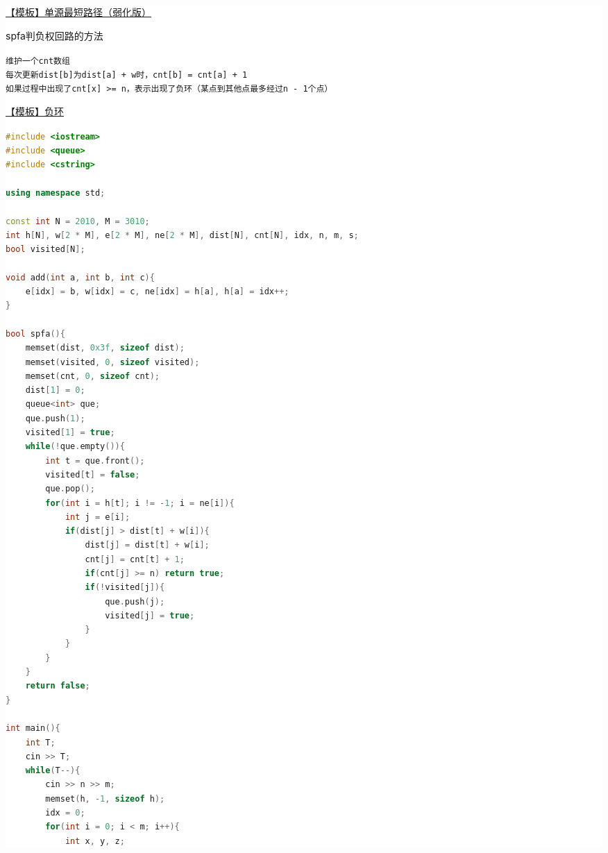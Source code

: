 

[【模板】单源最短路径（弱化版）](https://www.luogu.com.cn/problem/P3371)



spfa判负权回路的方法

```
维护一个cnt数组
每次更新dist[b]为dist[a] + w时，cnt[b] = cnt[a] + 1
如果过程中出现了cnt[x] >= n，表示出现了负环（某点到其他点最多经过n - 1个点）
```

[【模板】负环](https://www.luogu.com.cn/problem/P3385)

```c++
#include <iostream>
#include <queue>
#include <cstring>

using namespace std;

const int N = 2010, M = 3010;
int h[N], w[2 * M], e[2 * M], ne[2 * M], dist[N], cnt[N], idx, n, m, s;
bool visited[N];

void add(int a, int b, int c){
    e[idx] = b, w[idx] = c, ne[idx] = h[a], h[a] = idx++;
}

bool spfa(){
    memset(dist, 0x3f, sizeof dist);
    memset(visited, 0, sizeof visited);
    memset(cnt, 0, sizeof cnt);
    dist[1] = 0;
    queue<int> que;
    que.push(1);
    visited[1] = true;
    while(!que.empty()){
        int t = que.front();
        visited[t] = false;
        que.pop();
        for(int i = h[t]; i != -1; i = ne[i]){
            int j = e[i];
            if(dist[j] > dist[t] + w[i]){
                dist[j] = dist[t] + w[i];
                cnt[j] = cnt[t] + 1;
                if(cnt[j] >= n) return true;
                if(!visited[j]){
                    que.push(j);
                    visited[j] = true;
                }
            }
        }
    }
    return false;
}

int main(){
    int T;
    cin >> T;
    while(T--){
        cin >> n >> m;
        memset(h, -1, sizeof h);
        idx = 0;
        for(int i = 0; i < m; i++){
            int x, y, z;
```